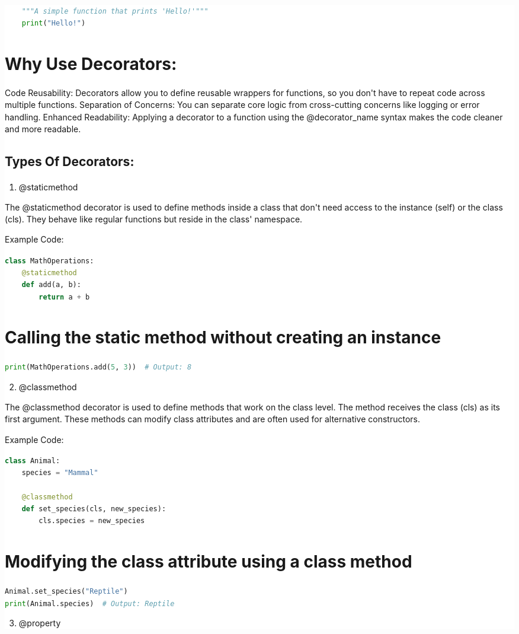```python
    """A simple function that prints 'Hello!'"""
    print("Hello!")
```

# Why Use Decorators:
Code Reusability: Decorators allow you to define reusable wrappers for functions, so you don't have to repeat code across multiple functions.
Separation of Concerns: You can separate core logic from cross-cutting concerns like logging or error handling.
Enhanced Readability: Applying a decorator to a function using the @decorator_name syntax makes the code cleaner and more readable.
## Types Of Decorators:

1. @staticmethod

The @staticmethod decorator is used to define methods inside a class that don't need access to the instance (self) or the class (cls). They behave like regular functions but reside in the class' namespace.

Example Code:
```python
class MathOperations:
    @staticmethod
    def add(a, b):
        return a + b
```
# Calling the static method without creating an instance
```python
print(MathOperations.add(5, 3))  # Output: 8
```
2. @classmethod

The @classmethod decorator is used to define methods that work on the class level. The method receives the class (cls) as its first argument. These methods can modify class attributes and are often used for alternative constructors.

Example Code:
```python
class Animal:
    species = "Mammal"

    @classmethod
    def set_species(cls, new_species):
        cls.species = new_species
```
# Modifying the class attribute using a class method
```python
Animal.set_species("Reptile")
print(Animal.species)  # Output: Reptile
```
3. @property
